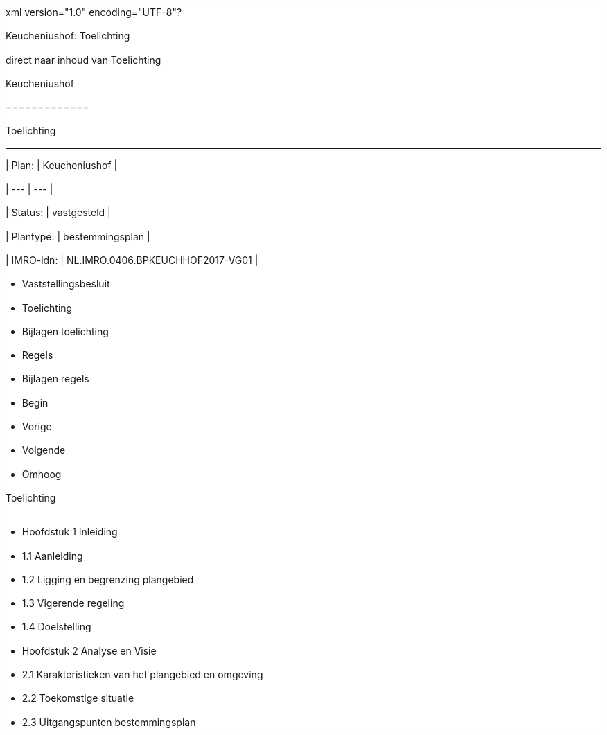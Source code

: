 xml version\="1\.0" encoding\="UTF\-8"?

Keucheniushof: Toelichting

direct naar inhoud van Toelichting

Keucheniushof

=============

Toelichting

-----------

| Plan: | Keucheniushof |

| --- | --- |

| Status: | vastgesteld |

| Plantype: | bestemmingsplan |

| IMRO\-idn: | NL.IMRO.0406\.BPKEUCHHOF2017\-VG01 |

* Vaststellingsbesluit

* Toelichting

* Bijlagen toelichting

* Regels

* Bijlagen regels

* Begin

* Vorige

* Volgende

* Omhoog

Toelichting

-----------

* Hoofdstuk 1 Inleiding

+ 1\.1 Aanleiding

+ 1\.2 Ligging en begrenzing plangebied

+ 1\.3 Vigerende regeling

+ 1\.4 Doelstelling

* Hoofdstuk 2 Analyse en Visie

+ 2\.1 Karakteristieken van het plangebied en omgeving

+ 2\.2 Toekomstige situatie

+ 2\.3 Uitgangspunten bestemmingsplan

